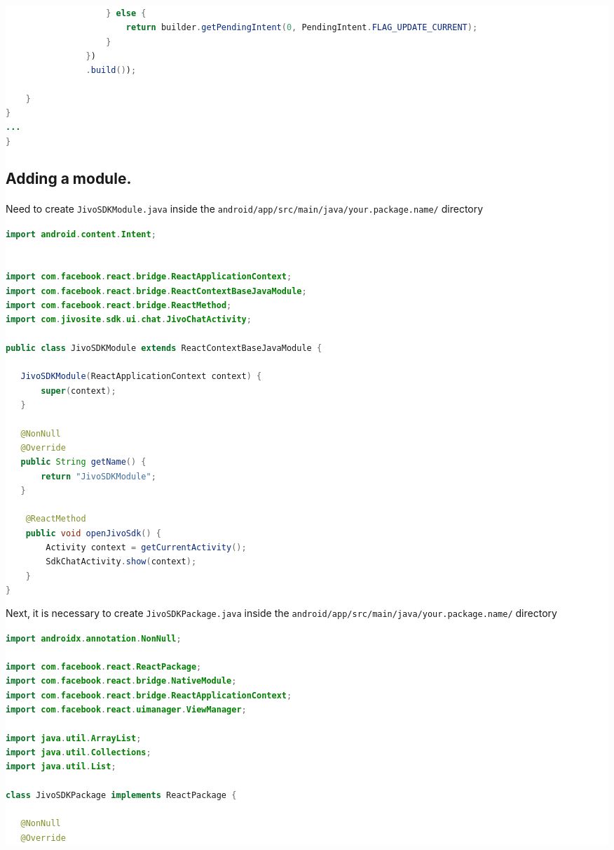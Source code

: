 ```java
                    } else {
                        return builder.getPendingIntent(0, PendingIntent.FLAG_UPDATE_CURRENT);
                    }
                })
                .build());

    }
}
...
}
```

Adding a module.
------------------

Need to create  `JivoSDKModule.java` inside the `android/app/src/main/java/your.package.name/` directory

```java
import android.content.Intent;


import com.facebook.react.bridge.ReactApplicationContext;
import com.facebook.react.bridge.ReactContextBaseJavaModule;
import com.facebook.react.bridge.ReactMethod;
import com.jivosite.sdk.ui.chat.JivoChatActivity;

public class JivoSDKModule extends ReactContextBaseJavaModule {

   JivoSDKModule(ReactApplicationContext context) {
       super(context);
   }

   @NonNull
   @Override
   public String getName() {
       return "JivoSDKModule";
   }

    @ReactMethod
    public void openJivoSdk() {
        Activity context = getCurrentActivity();
        SdkChatActivity.show(context);
    }
}
```

Next, it is necessary to create `JivoSDKPackage.java` inside the `android/app/src/main/java/your.package.name/` directory

```java
import androidx.annotation.NonNull;

import com.facebook.react.ReactPackage;
import com.facebook.react.bridge.NativeModule;
import com.facebook.react.bridge.ReactApplicationContext;
import com.facebook.react.uimanager.ViewManager;

import java.util.ArrayList;
import java.util.Collections;
import java.util.List;

class JivoSDKPackage implements ReactPackage {

   @NonNull
   @Override
```